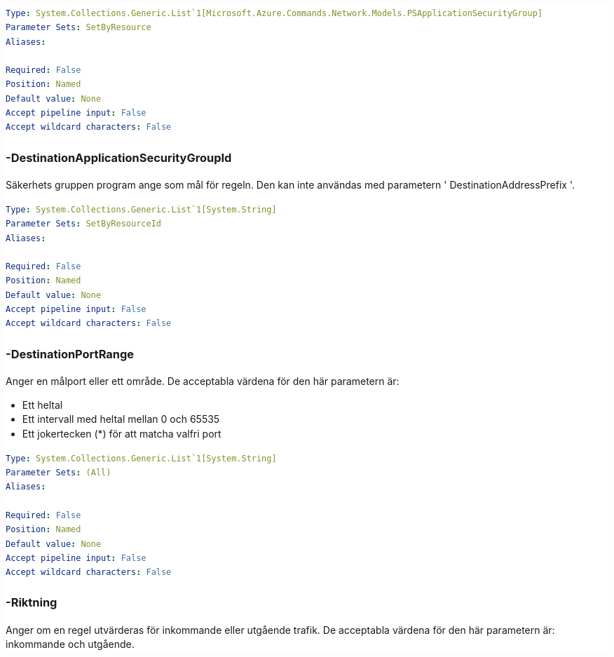 ```yaml
Type: System.Collections.Generic.List`1[Microsoft.Azure.Commands.Network.Models.PSApplicationSecurityGroup]
Parameter Sets: SetByResource
Aliases: 

Required: False
Position: Named
Default value: None
Accept pipeline input: False
Accept wildcard characters: False
```

### -DestinationApplicationSecurityGroupId
Säkerhets gruppen program ange som mål för regeln. Den kan inte användas med parametern ' DestinationAddressPrefix '.

```yaml
Type: System.Collections.Generic.List`1[System.String]
Parameter Sets: SetByResourceId
Aliases: 

Required: False
Position: Named
Default value: None
Accept pipeline input: False
Accept wildcard characters: False
```

### -DestinationPortRange
Anger en målport eller ett område.
De acceptabla värdena för den här parametern är:

- Ett heltal
- Ett intervall med heltal mellan 0 och 65535
- Ett jokertecken (*) för att matcha valfri port

```yaml
Type: System.Collections.Generic.List`1[System.String]
Parameter Sets: (All)
Aliases: 

Required: False
Position: Named
Default value: None
Accept pipeline input: False
Accept wildcard characters: False
```

### -Riktning
Anger om en regel utvärderas för inkommande eller utgående trafik.
De acceptabla värdena för den här parametern är: inkommande och utgående.
